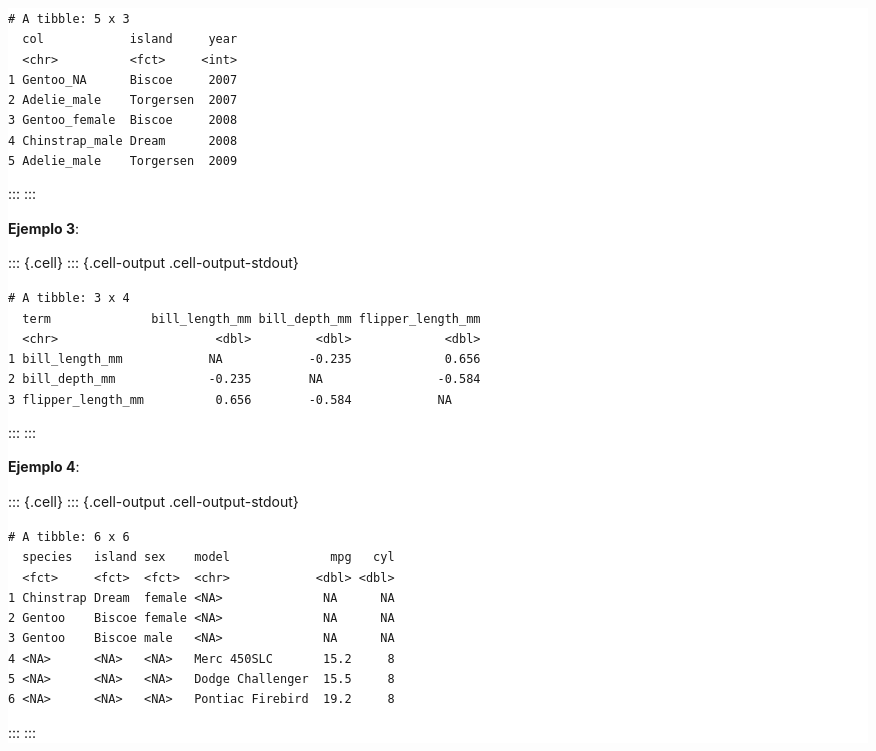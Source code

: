 ```
# A tibble: 5 x 3
  col            island     year
  <chr>          <fct>     <int>
1 Gentoo_NA      Biscoe     2007
2 Adelie_male    Torgersen  2007
3 Gentoo_female  Biscoe     2008
4 Chinstrap_male Dream      2008
5 Adelie_male    Torgersen  2009
```


:::
:::



**Ejemplo 3**:


::: {.cell}
::: {.cell-output .cell-output-stdout}

```
# A tibble: 3 x 4
  term              bill_length_mm bill_depth_mm flipper_length_mm
  <chr>                      <dbl>         <dbl>             <dbl>
1 bill_length_mm            NA            -0.235             0.656
2 bill_depth_mm             -0.235        NA                -0.584
3 flipper_length_mm          0.656        -0.584            NA    
```


:::
:::




**Ejemplo 4**:


::: {.cell}
::: {.cell-output .cell-output-stdout}

```
# A tibble: 6 x 6
  species   island sex    model              mpg   cyl
  <fct>     <fct>  <fct>  <chr>            <dbl> <dbl>
1 Chinstrap Dream  female <NA>              NA      NA
2 Gentoo    Biscoe female <NA>              NA      NA
3 Gentoo    Biscoe male   <NA>              NA      NA
4 <NA>      <NA>   <NA>   Merc 450SLC       15.2     8
5 <NA>      <NA>   <NA>   Dodge Challenger  15.5     8
6 <NA>      <NA>   <NA>   Pontiac Firebird  19.2     8
```


:::
:::
